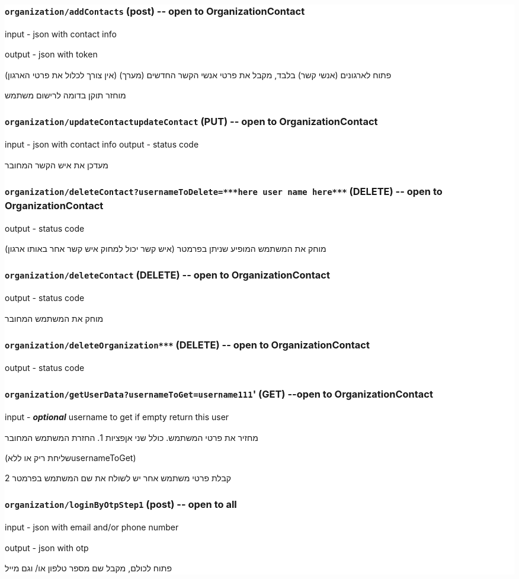 ### ```organization/addContacts``` (post) -- open to OrganizationContact
input - json with contact info

output - json with token 

פתוח לארגונים (אנשי קשר) בלבד, מקבל את פרטי אנשי הקשר החדשים (מערך) (אין צורך לכלול את פרטי הארגון)

מוחזר תוקן בדומה לרישום משתמש

### ```organization/updateContactupdateContact``` (PUT) -- open to OrganizationContact
input - json with contact info
output - status code

מעדכן את איש הקשר המחובר


### ```organization/deleteContact?usernameToDelete=***here user name here***``` (DELETE) -- open to OrganizationContact
output - status code

מוחק את המשתמש המופיע שניתן בפרמטר (איש קשר יכול למחוק איש קשר אחר באותו ארגון)


### ```organization/deleteContact``` (DELETE) -- open to OrganizationContact
output - status code

מוחק את המשתמש המחובר


### ```organization/deleteOrganization***``` (DELETE) -- open to OrganizationContact
output - status code 



### ``organization/getUserData?usernameToGet=username111``' (GET) --open to OrganizationContact
input - *******optional******* username to get if empty return this user


מחזיר את פרטי המשתמש. כולל שני אןפציות 1. החזרת המשתמש המחובר

(שליחת  ריק או ללאusernameToGet) 

2 קבלת פרטי משתמש אחר יש לשולח את שם המשתמש בפרמטר


### ```organization/loginByOtpStep1``` (post) -- open to all
input - json with email and/or phone number

output - json with otp

פתוח לכולם, מקבל שם מספר טלפון או/ וגם מייל
